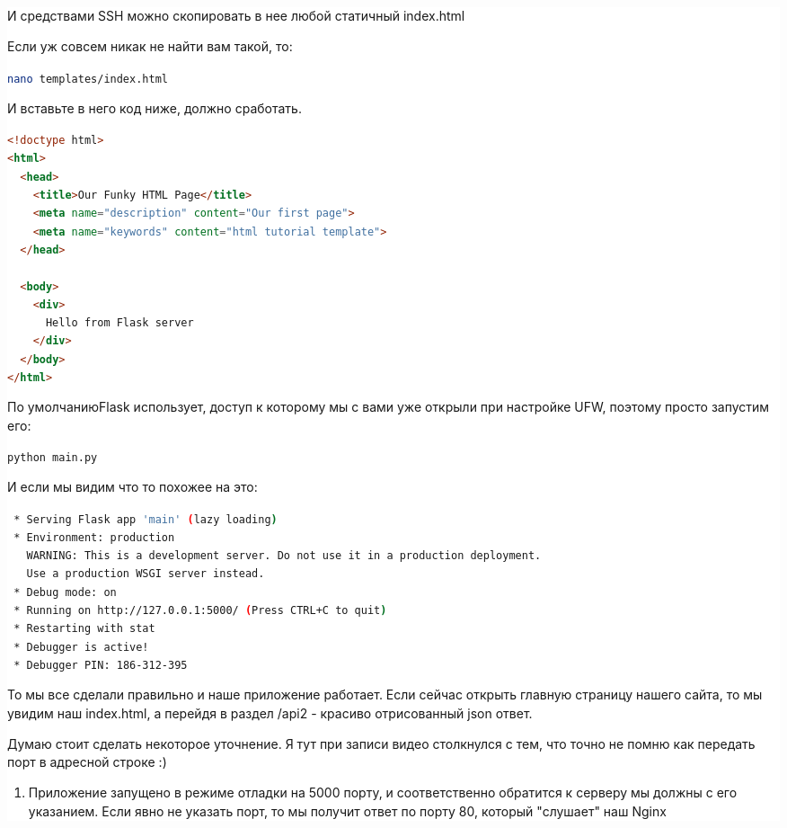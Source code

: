 И средствами SSH можно скопировать в нее любой статичный index.html



Если уж совсем никак не найти вам такой, то:

```bash
nano templates/index.html
```

И вставьте в него код ниже, должно сработать.

```html
<!doctype html>
<html>
  <head>
    <title>Our Funky HTML Page</title>
    <meta name="description" content="Our first page">
    <meta name="keywords" content="html tutorial template">
  </head>
 
  <body>
    <div>
      Hello from Flask server    
    </div>
  </body>
</html>
```



По умолчаниюFlask использует, доступ к которому мы с вами уже открыли при настройке UFW,  поэтому просто запустим его:

```
python main.py
```

И если мы видим что то похожее на это:

```bash
 * Serving Flask app 'main' (lazy loading)
 * Environment: production
   WARNING: This is a development server. Do not use it in a production deployment.
   Use a production WSGI server instead.
 * Debug mode: on
 * Running on http://127.0.0.1:5000/ (Press CTRL+C to quit)
 * Restarting with stat
 * Debugger is active!
 * Debugger PIN: 186-312-395
```

То мы все сделали правильно и наше приложение работает. Если сейчас открыть главную страницу нашего сайта, то мы увидим наш index.html, а перейдя в раздел /api2 - красиво отрисованный json ответ.

Думаю стоит сделать некоторое уточнение. Я тут при записи видео столкнулся с тем, что точно не помню как передать порт в адресной строке :)

1. Приложение запущено в режиме отладки на 5000 порту, и соответственно обратится к серверу мы должны с его указанием. Если явно не указать порт, то мы получит ответ по порту 80, который "слушает" наш Nginx 
